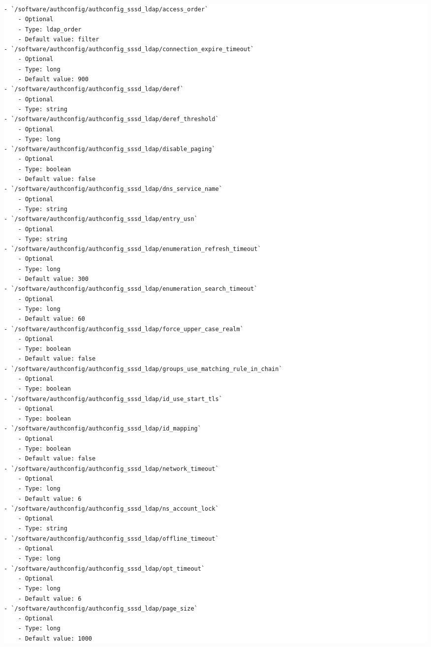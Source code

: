     - `/software/authconfig/authconfig_sssd_ldap/access_order`
        - Optional
        - Type: ldap_order
        - Default value: filter
    - `/software/authconfig/authconfig_sssd_ldap/connection_expire_timeout`
        - Optional
        - Type: long
        - Default value: 900
    - `/software/authconfig/authconfig_sssd_ldap/deref`
        - Optional
        - Type: string
    - `/software/authconfig/authconfig_sssd_ldap/deref_threshold`
        - Optional
        - Type: long
    - `/software/authconfig/authconfig_sssd_ldap/disable_paging`
        - Optional
        - Type: boolean
        - Default value: false
    - `/software/authconfig/authconfig_sssd_ldap/dns_service_name`
        - Optional
        - Type: string
    - `/software/authconfig/authconfig_sssd_ldap/entry_usn`
        - Optional
        - Type: string
    - `/software/authconfig/authconfig_sssd_ldap/enumeration_refresh_timeout`
        - Optional
        - Type: long
        - Default value: 300
    - `/software/authconfig/authconfig_sssd_ldap/enumeration_search_timeout`
        - Optional
        - Type: long
        - Default value: 60
    - `/software/authconfig/authconfig_sssd_ldap/force_upper_case_realm`
        - Optional
        - Type: boolean
        - Default value: false
    - `/software/authconfig/authconfig_sssd_ldap/groups_use_matching_rule_in_chain`
        - Optional
        - Type: boolean
    - `/software/authconfig/authconfig_sssd_ldap/id_use_start_tls`
        - Optional
        - Type: boolean
    - `/software/authconfig/authconfig_sssd_ldap/id_mapping`
        - Optional
        - Type: boolean
        - Default value: false
    - `/software/authconfig/authconfig_sssd_ldap/network_timeout`
        - Optional
        - Type: long
        - Default value: 6
    - `/software/authconfig/authconfig_sssd_ldap/ns_account_lock`
        - Optional
        - Type: string
    - `/software/authconfig/authconfig_sssd_ldap/offline_timeout`
        - Optional
        - Type: long
    - `/software/authconfig/authconfig_sssd_ldap/opt_timeout`
        - Optional
        - Type: long
        - Default value: 6
    - `/software/authconfig/authconfig_sssd_ldap/page_size`
        - Optional
        - Type: long
        - Default value: 1000